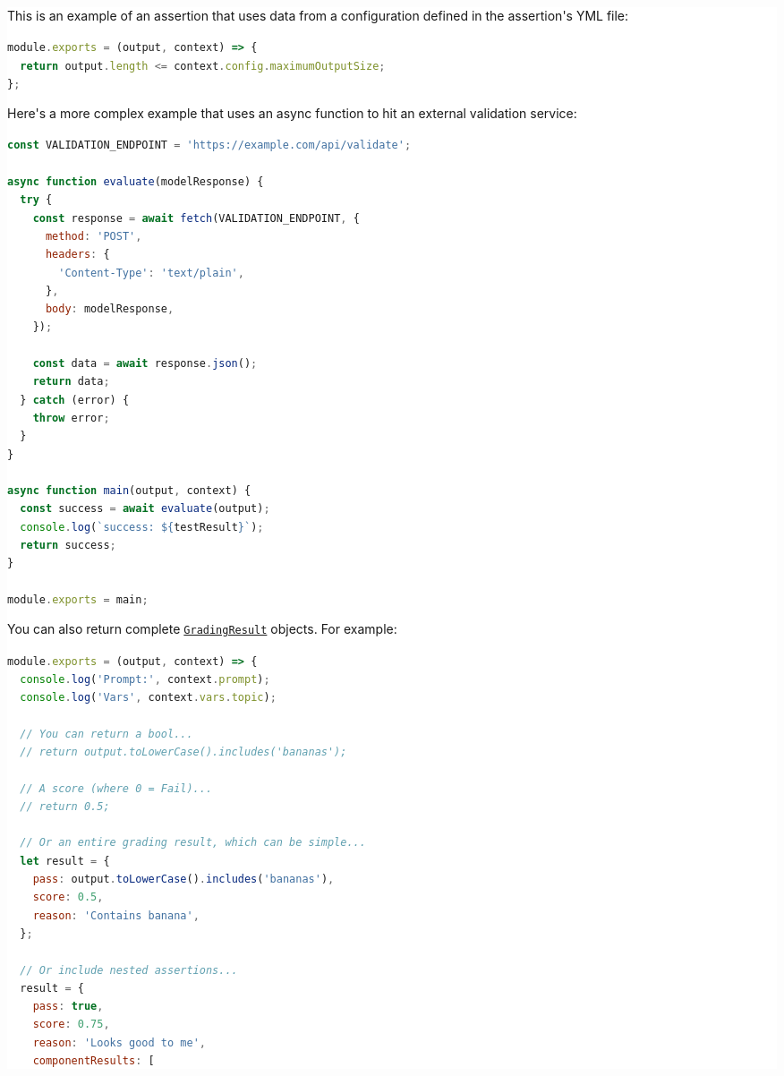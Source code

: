 This is an example of an assertion that uses data from a configuration defined in the assertion's YML file:

```js
module.exports = (output, context) => {
  return output.length <= context.config.maximumOutputSize;
};
```

Here's a more complex example that uses an async function to hit an external validation service:

```js
const VALIDATION_ENDPOINT = 'https://example.com/api/validate';

async function evaluate(modelResponse) {
  try {
    const response = await fetch(VALIDATION_ENDPOINT, {
      method: 'POST',
      headers: {
        'Content-Type': 'text/plain',
      },
      body: modelResponse,
    });

    const data = await response.json();
    return data;
  } catch (error) {
    throw error;
  }
}

async function main(output, context) {
  const success = await evaluate(output);
  console.log(`success: ${testResult}`);
  return success;
}

module.exports = main;
```

You can also return complete [`GradingResult`](/docs/configuration/reference/#gradingresult) objects. For example:

```js
module.exports = (output, context) => {
  console.log('Prompt:', context.prompt);
  console.log('Vars', context.vars.topic);

  // You can return a bool...
  // return output.toLowerCase().includes('bananas');

  // A score (where 0 = Fail)...
  // return 0.5;

  // Or an entire grading result, which can be simple...
  let result = {
    pass: output.toLowerCase().includes('bananas'),
    score: 0.5,
    reason: 'Contains banana',
  };

  // Or include nested assertions...
  result = {
    pass: true,
    score: 0.75,
    reason: 'Looks good to me',
    componentResults: [
```